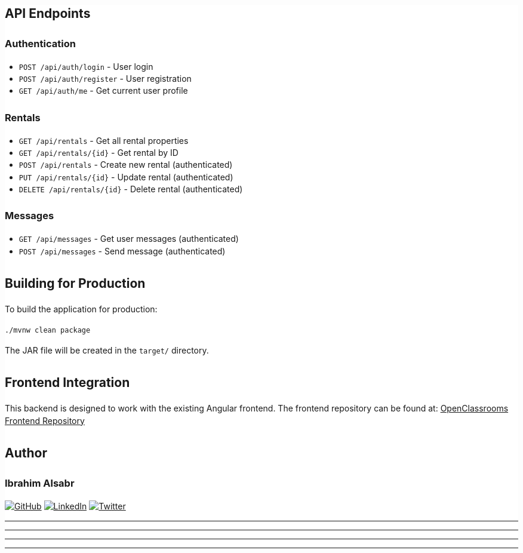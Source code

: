 ## API Endpoints

### Authentication
- `POST /api/auth/login` - User login
- `POST /api/auth/register` - User registration
- `GET /api/auth/me` - Get current user profile

### Rentals
- `GET /api/rentals` - Get all rental properties
- `GET /api/rentals/{id}` - Get rental by ID
- `POST /api/rentals` - Create new rental (authenticated)
- `PUT /api/rentals/{id}` - Update rental (authenticated)
- `DELETE /api/rentals/{id}` - Delete rental (authenticated)

### Messages
- `GET /api/messages` - Get user messages (authenticated)
- `POST /api/messages` - Send message (authenticated)

## Building for Production

To build the application for production:

```bash
./mvnw clean package
```

The JAR file will be created in the `target/` directory.

## Frontend Integration

This backend is designed to work with the existing Angular frontend. The frontend repository can be found at:
[OpenClassrooms Frontend Repository](https://github.com/OpenClassrooms-Student-Center/Developpez-le-back-end-en-utilisant-Java-et-Spring)

## Author

### Ibrahim Alsabr

[![GitHub](https://img.shields.io/badge/GitHub-100000?style=for-the-badge&logo=github&logoColor=white)](https://github.com/IbrahimAlsabr) [![LinkedIn](https://img.shields.io/badge/LinkedIn-0077B5?style=for-the-badge&logo=linkedin&logoColor=white)](https://www.linkedin.com/in/ibrahim-alsabr-188939231/) [![Twitter](https://img.shields.io/badge/Twitter-1DA1F2?style=for-the-badge&logo=twitter&logoColor=white)](https://twitter.com/home?lang=fr)

---

---

---

---